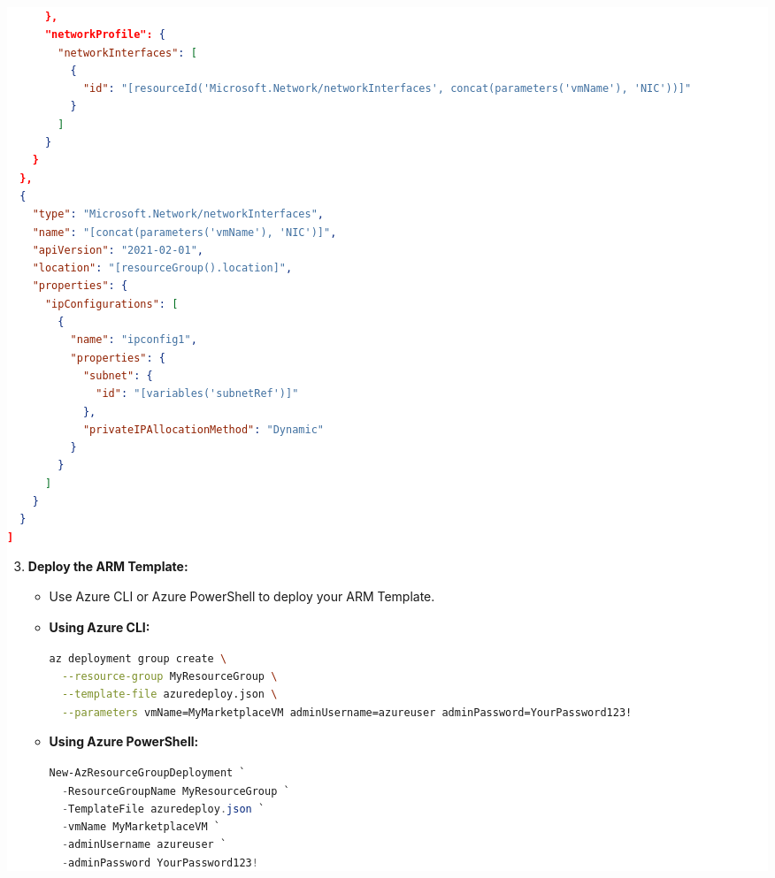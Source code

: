    ```json
         },
         "networkProfile": {
           "networkInterfaces": [
             {
               "id": "[resourceId('Microsoft.Network/networkInterfaces', concat(parameters('vmName'), 'NIC'))]"
             }
           ]
         }
       }
     },
     {
       "type": "Microsoft.Network/networkInterfaces",
       "name": "[concat(parameters('vmName'), 'NIC')]",
       "apiVersion": "2021-02-01",
       "location": "[resourceGroup().location]",
       "properties": {
         "ipConfigurations": [
           {
             "name": "ipconfig1",
             "properties": {
               "subnet": {
                 "id": "[variables('subnetRef')]"
               },
               "privateIPAllocationMethod": "Dynamic"
             }
           }
         ]
       }
     }
   ]
   ```

3. **Deploy the ARM Template:**

   - Use Azure CLI or Azure PowerShell to deploy your ARM Template.
   - **Using Azure CLI:**

     ```bash
     az deployment group create \
       --resource-group MyResourceGroup \
       --template-file azuredeploy.json \
       --parameters vmName=MyMarketplaceVM adminUsername=azureuser adminPassword=YourPassword123!
     ```

   - **Using Azure PowerShell:**

     ```powershell
     New-AzResourceGroupDeployment `
       -ResourceGroupName MyResourceGroup `
       -TemplateFile azuredeploy.json `
       -vmName MyMarketplaceVM `
       -adminUsername azureuser `
       -adminPassword YourPassword123!
     ```
